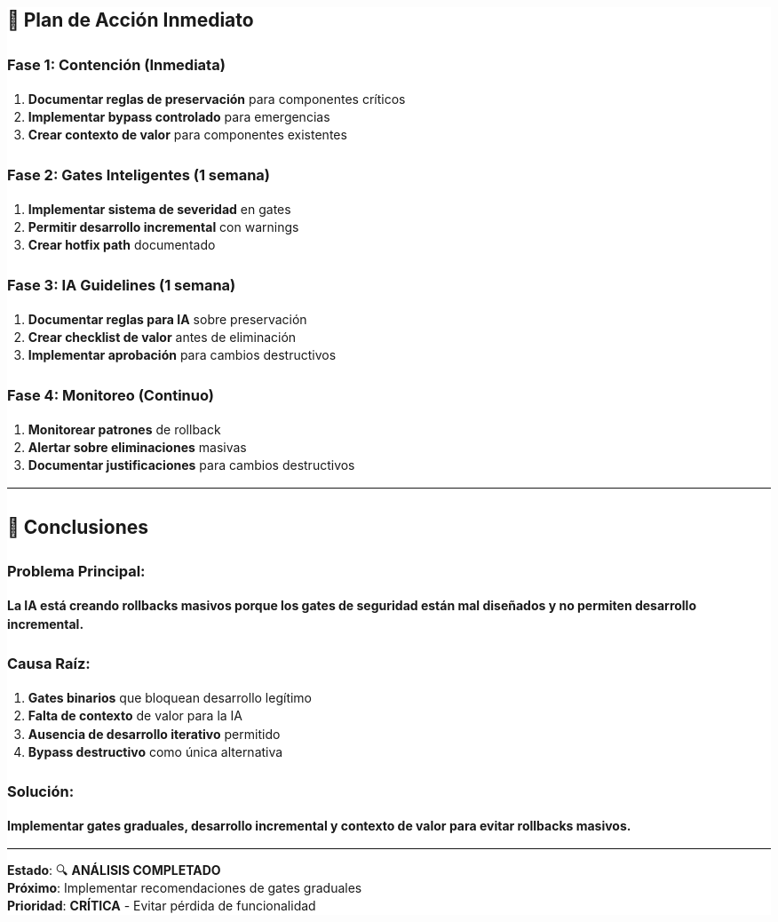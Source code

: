 
## 🚀 Plan de Acción Inmediato

### **Fase 1: Contención (Inmediata)**
1. **Documentar reglas de preservación** para componentes críticos
2. **Implementar bypass controlado** para emergencias
3. **Crear contexto de valor** para componentes existentes

### **Fase 2: Gates Inteligentes (1 semana)**
1. **Implementar sistema de severidad** en gates
2. **Permitir desarrollo incremental** con warnings
3. **Crear hotfix path** documentado

### **Fase 3: IA Guidelines (1 semana)**
1. **Documentar reglas para IA** sobre preservación
2. **Crear checklist de valor** antes de eliminación
3. **Implementar aprobación** para cambios destructivos

### **Fase 4: Monitoreo (Continuo)**
1. **Monitorear patrones** de rollback
2. **Alertar sobre eliminaciones** masivas
3. **Documentar justificaciones** para cambios destructivos

---

## 🎯 Conclusiones

### **Problema Principal:**
**La IA está creando rollbacks masivos porque los gates de seguridad están mal diseñados y no permiten desarrollo incremental.**

### **Causa Raíz:**
1. **Gates binarios** que bloquean desarrollo legítimo
2. **Falta de contexto** de valor para la IA
3. **Ausencia de desarrollo iterativo** permitido
4. **Bypass destructivo** como única alternativa

### **Solución:**
**Implementar gates graduales, desarrollo incremental y contexto de valor para evitar rollbacks masivos.**

---

**Estado**: 🔍 **ANÁLISIS COMPLETADO**  
**Próximo**: Implementar recomendaciones de gates graduales  
**Prioridad**: **CRÍTICA** - Evitar pérdida de funcionalidad
